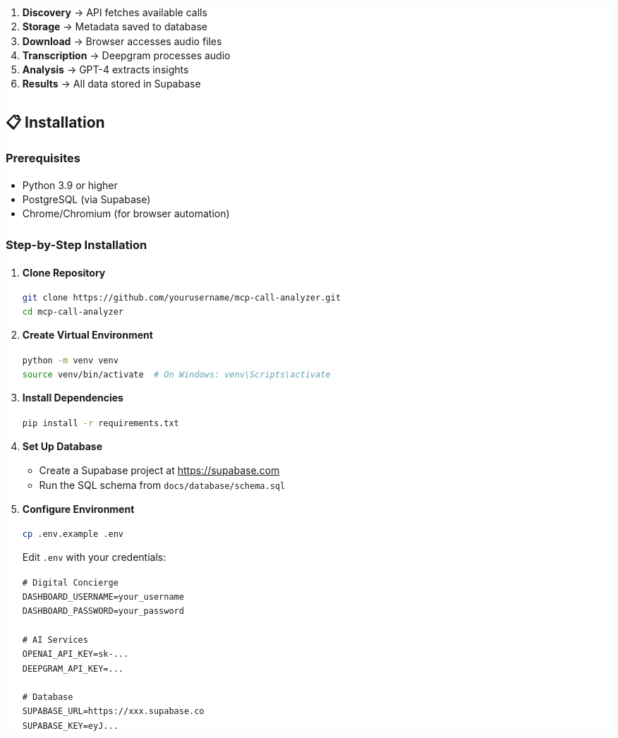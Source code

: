 1. **Discovery** → API fetches available calls
2. **Storage** → Metadata saved to database
3. **Download** → Browser accesses audio files
4. **Transcription** → Deepgram processes audio
5. **Analysis** → GPT-4 extracts insights
6. **Results** → All data stored in Supabase

## 📋 Installation

### Prerequisites

- Python 3.9 or higher
- PostgreSQL (via Supabase)
- Chrome/Chromium (for browser automation)

### Step-by-Step Installation

1. **Clone Repository**
   ```bash
   git clone https://github.com/yourusername/mcp-call-analyzer.git
   cd mcp-call-analyzer
   ```

2. **Create Virtual Environment**
   ```bash
   python -m venv venv
   source venv/bin/activate  # On Windows: venv\Scripts\activate
   ```

3. **Install Dependencies**
   ```bash
   pip install -r requirements.txt
   ```

4. **Set Up Database**
   - Create a Supabase project at https://supabase.com
   - Run the SQL schema from `docs/database/schema.sql`

5. **Configure Environment**
   ```bash
   cp .env.example .env
   ```
   
   Edit `.env` with your credentials:
   ```env
   # Digital Concierge
   DASHBOARD_USERNAME=your_username
   DASHBOARD_PASSWORD=your_password
   
   # AI Services
   OPENAI_API_KEY=sk-...
   DEEPGRAM_API_KEY=...
   
   # Database
   SUPABASE_URL=https://xxx.supabase.co
   SUPABASE_KEY=eyJ...
   ```
